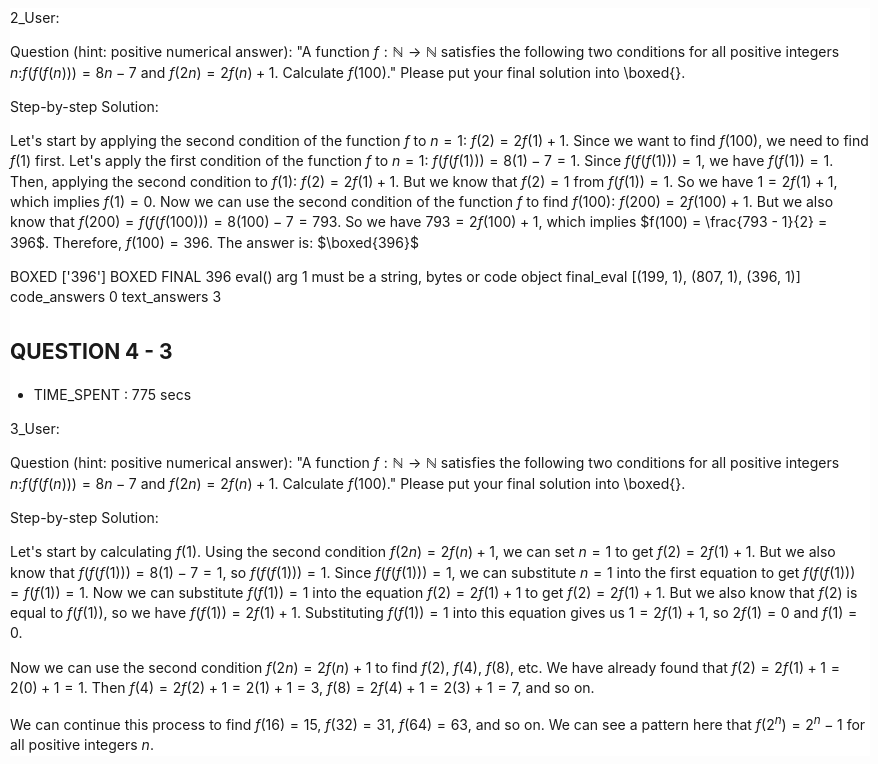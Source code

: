 2_User:

Question (hint: positive numerical answer):
"A function $f: \mathbb N \to \mathbb N$ satisfies the following two conditions for all positive integers $n$:$f(f(f(n)))=8n-7$ and $f(2n)=2f(n)+1$. Calculate $f(100)$."
Please put your final solution into \boxed{}.

Step-by-step Solution:



Let's start by applying the second condition of the function $f$ to $n=1$: $f(2) = 2f(1) + 1$.
Since we want to find $f(100)$, we need to find $f(1)$ first.
Let's apply the first condition of the function $f$ to $n=1$: $f(f(f(1))) = 8(1) - 7 = 1$.
Since $f(f(f(1))) = 1$, we have $f(f(1)) = 1$.
Then, applying the second condition to $f(1)$: $f(2) = 2f(1) + 1$.
But we know that $f(2) = 1$ from $f(f(1)) = 1$.
So we have $1 = 2f(1) + 1$, which implies $f(1) = 0$.
Now we can use the second condition of the function $f$ to find $f(100)$: $f(200) = 2f(100) + 1$.
But we also know that $f(200) = f(f(f(100))) = 8(100) - 7 = 793$.
So we have $793 = 2f(100) + 1$, which implies $f(100) = \frac{793 - 1}{2} = 396$.
Therefore, $f(100) = 396$. The answer is: $\boxed{396}$

BOXED ['396']
BOXED FINAL 396
eval() arg 1 must be a string, bytes or code object final_eval
[(199, 1), (807, 1), (396, 1)]
code_answers 0 text_answers 3



## QUESTION 4 - 3 
- TIME_SPENT : 775 secs

3_User:

Question (hint: positive numerical answer):
"A function $f: \mathbb N \to \mathbb N$ satisfies the following two conditions for all positive integers $n$:$f(f(f(n)))=8n-7$ and $f(2n)=2f(n)+1$. Calculate $f(100)$."
Please put your final solution into \boxed{}.

Step-by-step Solution:



Let's start by calculating $f(1)$. Using the second condition $f(2n)=2f(n)+1$, we can set $n=1$ to get $f(2)=2f(1)+1$. But we also know that $f(f(f(1)))=8(1)-7=1$, so $f(f(f(1)))=1$. Since $f(f(f(1)))=1$, we can substitute $n=1$ into the first equation to get $f(f(f(1)))=f(f(1))=1$. Now we can substitute $f(f(1))=1$ into the equation $f(2)=2f(1)+1$ to get $f(2)=2f(1)+1$. But we also know that $f(2)$ is equal to $f(f(1))$, so we have $f(f(1))=2f(1)+1$. Substituting $f(f(1))=1$ into this equation gives us $1=2f(1)+1$, so $2f(1)=0$ and $f(1)=0$.

Now we can use the second condition $f(2n)=2f(n)+1$ to find $f(2)$, $f(4)$, $f(8)$, etc. We have already found that $f(2)=2f(1)+1=2(0)+1=1$. Then $f(4)=2f(2)+1=2(1)+1=3$, $f(8)=2f(4)+1=2(3)+1=7$, and so on.

We can continue this process to find $f(16)=15$, $f(32)=31$, $f(64)=63$, and so on. We can see a pattern here that $f(2^n)=2^n-1$ for all positive integers $n$.
